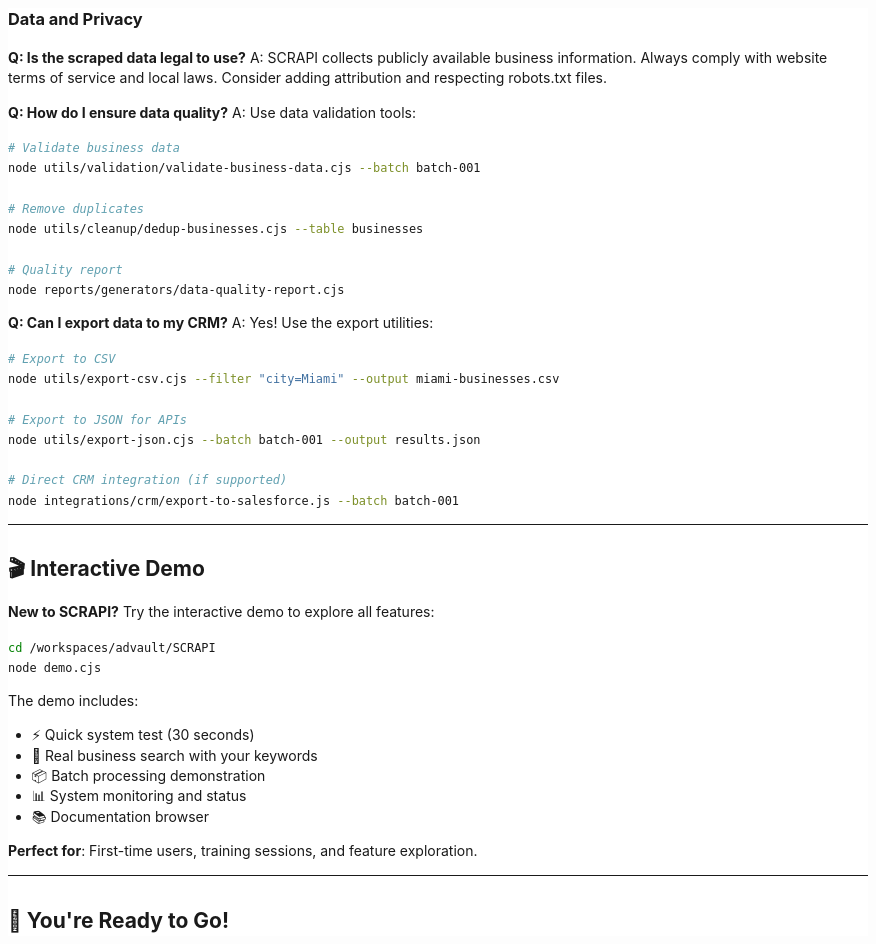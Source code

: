 ### Data and Privacy

**Q: Is the scraped data legal to use?**
A: SCRAPI collects publicly available business information. Always comply with website terms of service and local laws. Consider adding attribution and respecting robots.txt files.

**Q: How do I ensure data quality?**
A: Use data validation tools:
```bash
# Validate business data
node utils/validation/validate-business-data.cjs --batch batch-001

# Remove duplicates
node utils/cleanup/dedup-businesses.cjs --table businesses

# Quality report
node reports/generators/data-quality-report.cjs
```

**Q: Can I export data to my CRM?**
A: Yes! Use the export utilities:
```bash
# Export to CSV
node utils/export-csv.cjs --filter "city=Miami" --output miami-businesses.csv

# Export to JSON for APIs
node utils/export-json.cjs --batch batch-001 --output results.json

# Direct CRM integration (if supported)
node integrations/crm/export-to-salesforce.js --batch batch-001
```

---

## 🎬 Interactive Demo

**New to SCRAPI?** Try the interactive demo to explore all features:

```bash
cd /workspaces/advault/SCRAPI
node demo.cjs
```

The demo includes:
- ⚡ Quick system test (30 seconds)
- 🏢 Real business search with your keywords
- 📦 Batch processing demonstration
- 📊 System monitoring and status
- 📚 Documentation browser

**Perfect for**: First-time users, training sessions, and feature exploration.

---

## 💪 You're Ready to Go!
